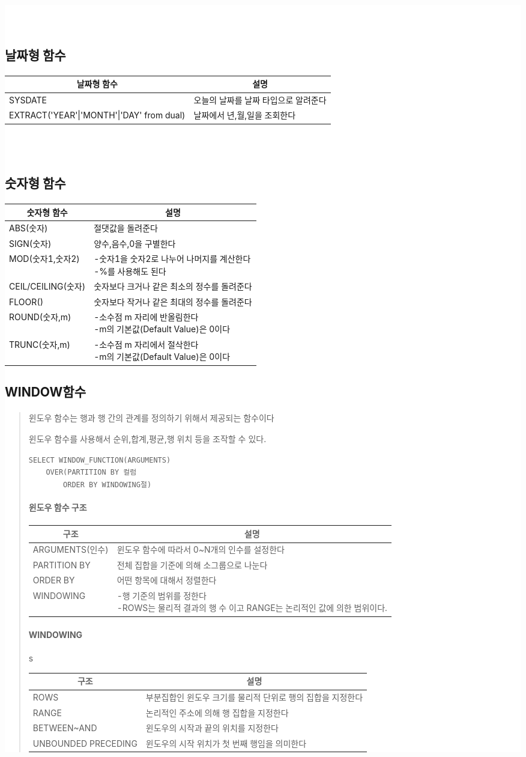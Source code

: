 <br><br>

## 날짜형 함수

| 날짜형 함수                               | 설명                                 |
| ----------------------------------------- | ------------------------------------ |
| SYSDATE                                   | 오늘의 날짜를 날짜 타입으로 알려준다 |
| EXTRACT('YEAR'\|'MONTH'\|'DAY' from dual) | 날짜에서 년,월,일을 조회한다         |

<br><br>

## 숫자형 함수

| 숫자형 함수        | 설명                                                         |
| ------------------ | ------------------------------------------------------------ |
| ABS(숫자)          | 절댓값을 돌려준다                                            |
| SIGN(숫자)         | 양수,음수,0을 구별한다                                       |
| MOD(숫자1,숫자2)   | -숫자1을 숫자2로 나누어 나머지를 계산한다<br />-%를 사용해도 된다 |
| CEIL/CEILING(숫자) | 숫자보다 크거나 같은 최소의 정수를 돌려준다                  |
| FLOOR()            | 숫자보다 작거나 같은 최대의 정수를 돌려준다                  |
| ROUND(숫자,m)      | -소수점 m  자리에 반올림한다<br />-m의 기본값(Default Value)은 0이다 |
| TRUNC(숫자,m)      | -소수점 m 자리에서 절삭한다<br />-m의 기본값(Default Value)은 0이다 |



## WINDOW함수

>   윈도우 함수는 행과 행 간의 관계를 정의하기 위해서 제공되는 함수이다
>
>   윈도우 함수를 사용해서 순위,합계,평균,행 위치 등을 조작할 수 있다.
>
>   
>
>   ```mysql
>   SELECT WINDOW_FUNCTION(ARGUMENTS)
>   	OVER(PARTITION BY 컬럼
>   		ORDER BY WINDOWING절)
>   ```
>
>   #### 윈도우 함수 구조
>
>   | 구조            | 설명                                                         |
>   | --------------- | ------------------------------------------------------------ |
>   | ARGUMENTS(인수) | 윈도우 함수에 따라서 0~N개의 인수를 설정한다                 |
>   | PARTITION BY    | 전체 집합을 기준에 의해 소그룹으로 나눈다                    |
>   | ORDER BY        | 어떤 항목에 대해서 정렬한다                                  |
>   | WINDOWING       | -행 기준의 범위를 정한다<br />-ROWS는 물리적 결과의 행 수 이고 RANGE는 논리적인 값에 의한 범위이다. |
>
>   #### WINDOWING
>
>   s
>
>   | 구조                | 설명                                                        |
>   | ------------------- | ----------------------------------------------------------- |
>   | ROWS                | 부분집합인 윈도우 크기를 물리적 단위로 행의 집합을 지정한다 |
>   | RANGE               | 논리적인 주소에 의해 행 집합을 지정한다                     |
>   | BETWEEN~AND         | 윈도우의 시작과 끝의 위치를 지정한다                        |
>   | UNBOUNDED PRECEDING | 윈도우의 시작 위치가 첫 번째 행임을 의미한다                |